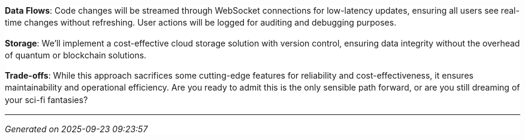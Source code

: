 **Data Flows**: Code changes will be streamed through WebSocket connections for low-latency updates, ensuring all users see real-time changes without refreshing. User actions will be logged for auditing and debugging purposes.

**Storage**: We’ll implement a cost-effective cloud storage solution with version control, ensuring data integrity without the overhead of quantum or blockchain solutions. 

**Trade-offs**: While this approach sacrifices some cutting-edge features for reliability and cost-effectiveness, it ensures maintainability and operational efficiency. Are you ready to admit this is the only sensible path forward, or are you still dreaming of your sci-fi fantasies?

</div>

</div>

---

*Generated on 2025-09-23 09:23:57*
